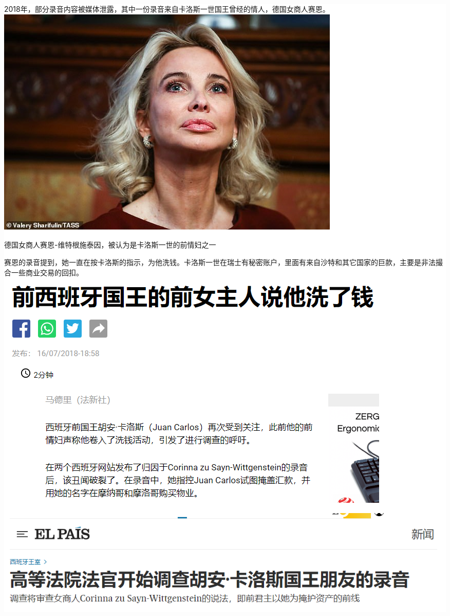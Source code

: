 2018年，部分录音内容被媒体泄露，其中一份录音来自卡洛斯一世国王曾经的情人，德国女商人赛恩。![](images/btnews/0101_0200/0156/media/image12.png)

德国女商人赛恩-维特根施泰因，被认为是卡洛斯一世的前情妇之一

赛恩的录音提到，她一直在按卡洛斯的指示，为他洗钱。卡洛斯一世在瑞士有秘密账户，里面有来自沙特和其它国家的巨款，主要是非法撮合一些商业交易的回扣。![](images/btnews/0101_0200/0156/media/image13.png)

![](images/btnews/0101_0200/0156/media/image14.png)
